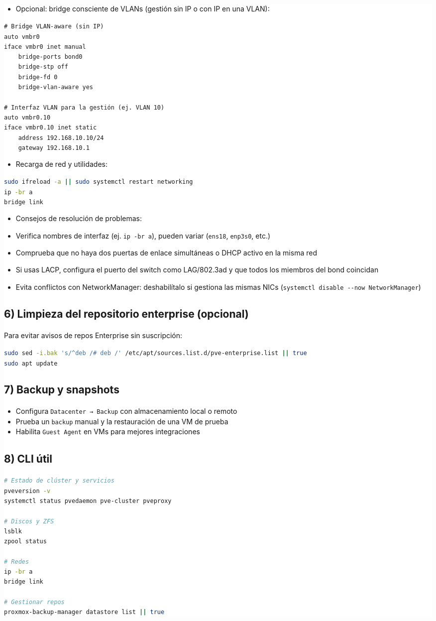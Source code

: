 - Opcional: bridge consciente de VLANs (gestión sin IP o con IP en una VLAN):

```text
# Bridge VLAN-aware (sin IP)
auto vmbr0
iface vmbr0 inet manual
    bridge-ports bond0
    bridge-stp off
    bridge-fd 0
    bridge-vlan-aware yes

# Interfaz VLAN para la gestión (ej. VLAN 10)
auto vmbr0.10
iface vmbr0.10 inet static
    address 192.168.10.10/24
    gateway 192.168.10.1
```

- Recarga de red y utilidades:

```bash
sudo ifreload -a || sudo systemctl restart networking
ip -br a
bridge link
```

- Consejos de resolución de problemas:

- Verifica nombres de interfaz (ej. `ip -br a`), pueden variar (`ens18`, `enp3s0`, etc.)
- Comprueba que no haya dos puertas de enlace simultáneas o DHCP activo en la misma red
- Si usas LACP, configura el puerto del switch como LAG/802.3ad y que todos los miembros del bond coincidan
- Evita conflictos con NetworkManager: deshabilítalo si gestiona las mismas NICs (`systemctl disable --now NetworkManager`)

## 6) Limpieza del repositorio enterprise (opcional)

Para evitar avisos de repos Enterprise sin suscripción:

```bash
sudo sed -i.bak 's/^deb /# deb /' /etc/apt/sources.list.d/pve-enterprise.list || true
sudo apt update
```

## 7) Backup y snapshots

- Configura `Datacenter → Backup` con almacenamiento local o remoto
- Prueba un `backup` manual y la restauración de una VM de prueba
- Habilita `Guest Agent` en VMs para mejores integraciones

## 8) CLI útil

```bash
# Estado de clúster y servicios
pveversion -v
systemctl status pvedaemon pve-cluster pveproxy

# Discos y ZFS
lsblk
zpool status

# Redes
ip -br a
bridge link

# Gestionar repos
proxmox-backup-manager datastore list || true
```